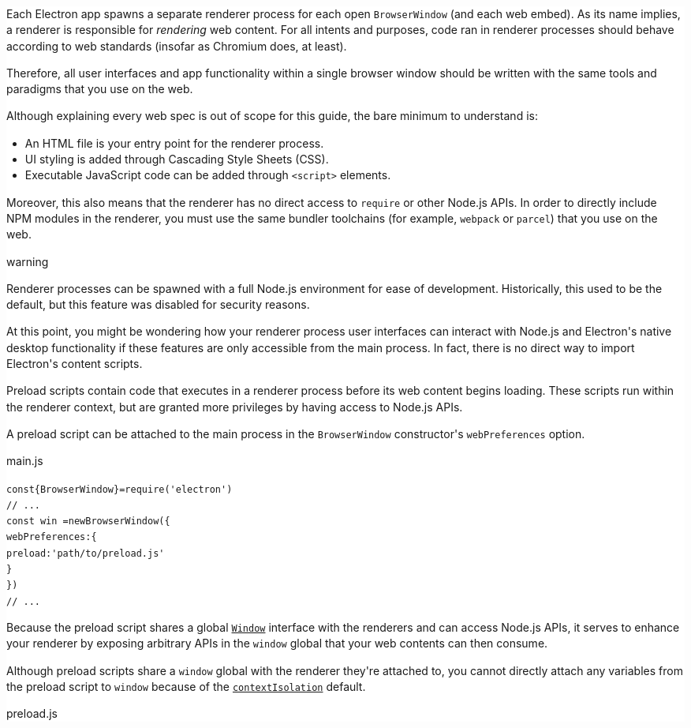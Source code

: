 Each Electron app spawns a separate renderer process for each open `BrowserWindow` (and each web embed). As its name implies, a renderer is responsible for *rendering* web content. For all intents and purposes, code ran in renderer processes should behave according to web standards (insofar as Chromium does, at least).

Therefore, all user interfaces and app functionality within a single browser window should be written with the same tools and paradigms that you use on the web.

Although explaining every web spec is out of scope for this guide, the bare minimum to understand is:

- An HTML file is your entry point for the renderer process.
- UI styling is added through Cascading Style Sheets (CSS).
- Executable JavaScript code can be added through `<script>` elements.

Moreover, this also means that the renderer has no direct access to `require` or other Node.js APIs. In order to directly include NPM modules in the renderer, you must use the same bundler toolchains (for example, `webpack` or `parcel`) that you use on the web.

warning

Renderer processes can be spawned with a full Node.js environment for ease of development. Historically, this used to be the default, but this feature was disabled for security reasons.

At this point, you might be wondering how your renderer process user interfaces can interact with Node.js and Electron's native desktop functionality if these features are only accessible from the main process. In fact, there is no direct way to import Electron's content scripts.

Preload scripts contain code that executes in a renderer process before its web content begins loading. These scripts run within the renderer context, but are granted more privileges by having access to Node.js APIs.

A preload script can be attached to the main process in the `BrowserWindow` constructor's `webPreferences` option.

main.js

```prism
const{BrowserWindow}=require('electron')
// ...
const win =newBrowserWindow({
webPreferences:{
preload:'path/to/preload.js'
}
})
// ...
```

Because the preload script shares a global [`Window`](https://developer.mozilla.org/en-US/docs/Web/API/Window) interface with the renderers and can access Node.js APIs, it serves to enhance your renderer by exposing arbitrary APIs in the `window` global that your web contents can then consume.

Although preload scripts share a `window` global with the renderer they're attached to, you cannot directly attach any variables from the preload script to `window` because of the [`contextIsolation`](https://www.electronjs.org/docs/latest/tutorial/context-isolation) default.

preload.js
